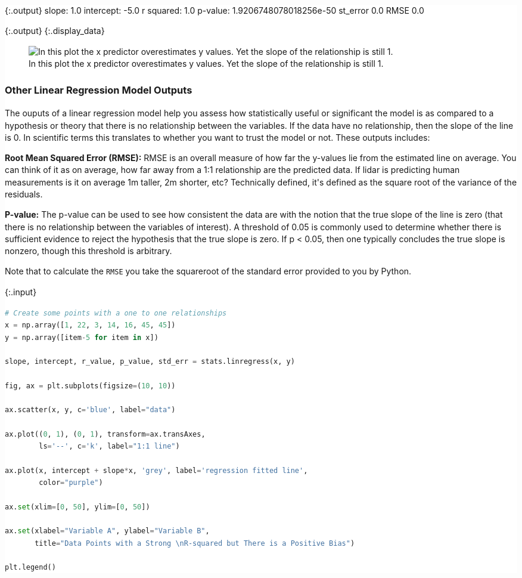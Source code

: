 {:.output}
    slope: 1.0 
    intercept: -5.0 
    r squared: 1.0 
    p-value: 1.9206748078018256e-50 
    st_error 0.0 
    RMSE 0.0



{:.output}
{:.display_data}

<figure>

<img src = "{{ site.url }}/images/courses/intermediate-earth-data-science-textbook/04-spatial-data-applications/remote-sensing-uncertainty/2016-12-06-uncertainty04-regression-and-questioning-your-data/2016-12-06-uncertainty04-regression-and-questioning-your-data_14_1.png" alt = "In this plot the x predictor overestimates y values. Yet the slope of the relationship is still 1.">
<figcaption>In this plot the x predictor overestimates y values. Yet the slope of the relationship is still 1.</figcaption>

</figure>




### Other Linear Regression Model Outputs

The ouputs of a linear regression model help you assess how statistically useful or significant the model is as compared to a hypothesis or theory that there is no relationship between the variables. If the data have no relationship, then the slope of the line is 0. In scientific terms this translates to whether you want to trust the model or not. These outputs includes:

**Root Mean Squared Error (RMSE):** RMSE is an overall measure of how far the y-values lie from the estimated line on average. You can think of it as on average, how far away from a 1:1 relationship are the predicted data. If lidar is predicting human measurements is it on average 1m taller, 2m shorter, etc? Technically defined, it's defined as the square root of the variance of the residuals. 

**P-value:** The p-value can be used to see how consistent the data are with the notion that the true slope of the line is zero (that there is no relationship between the variables of interest). A threshold of 0.05 is commonly used to determine whether there is sufficient evidence to reject the hypothesis that the true slope is zero. If p < 0.05, then one typically concludes the true slope is nonzero, though this threshold is arbitrary. 

Note that to calculate the `RMSE` you take the squareroot of the standard error provided to you by Python.


{:.input}
```python
# Create some points with a one to one relationships
x = np.array([1, 22, 3, 14, 16, 45, 45])
y = np.array([item-5 for item in x])

slope, intercept, r_value, p_value, std_err = stats.linregress(x, y)

fig, ax = plt.subplots(figsize=(10, 10))

ax.scatter(x, y, c='blue', label="data")

ax.plot((0, 1), (0, 1), transform=ax.transAxes,
        ls='--', c='k', label="1:1 line")

ax.plot(x, intercept + slope*x, 'grey', label='regression fitted line',
        color="purple")

ax.set(xlim=[0, 50], ylim=[0, 50])

ax.set(xlabel="Variable A", ylabel="Variable B",
       title="Data Points with a Strong \nR-squared but There is a Positive Bias")

plt.legend()
```